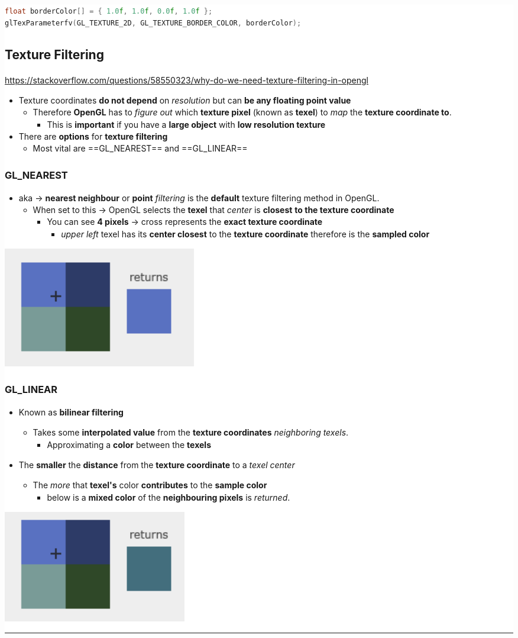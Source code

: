 ```c++
float borderColor[] = { 1.0f, 1.0f, 0.0f, 1.0f };
glTexParameterfv(GL_TEXTURE_2D, GL_TEXTURE_BORDER_COLOR, borderColor);  
```

## Texture Filtering

https://stackoverflow.com/questions/58550323/why-do-we-need-texture-filtering-in-opengl

- Texture coordinates **do not depend** on *resolution* but can **be any floating point value**
  - Therefore **OpenGL** has to *figure out* which **texture pixel** (known as **texel**) to *map* the **texture coordinate to**.
    - This is **important** if you have a **large object** with **low resolution texture**
- There are **options** for **texture filtering**
  - Most vital are ==GL_NEAREST== and ==GL_LINEAR== 

### GL_NEAREST

- aka $\to$ **nearest neighbour** or **point** *filtering* is the **default** texture filtering method in OpenGL.
  - When set to this $\to$ OpenGL selects the **texel** that *center* is **closest** **to the texture coordinate**
    - You can see **4 pixels** $\to$ cross represents the **exact texture coordinate**
      - *upper left* texel has its **center closest** to the **texture coordinate** therefore is the **sampled color**

![image](https://github.com/sbalfe/all-notes/blob/master/images/image-20210619003458751.png)

### GL_LINEAR

- Known as **bilinear filtering**
  - Takes some **interpolated value** from the **texture coordinates** *neighboring texels*.
    - Approximating a **color** between the **texels**

- The **smaller** the **distance** from the **texture coordinate** to a *texel center*
  - The *more* that **texel's** color **contributes** to the **sample color**
    - below is a **mixed color** of the **neighbouring pixels** is *returned*.

![image](https://github.com/sbalfe/all-notes/blob/master/images/image-20210619004052419.png)

---